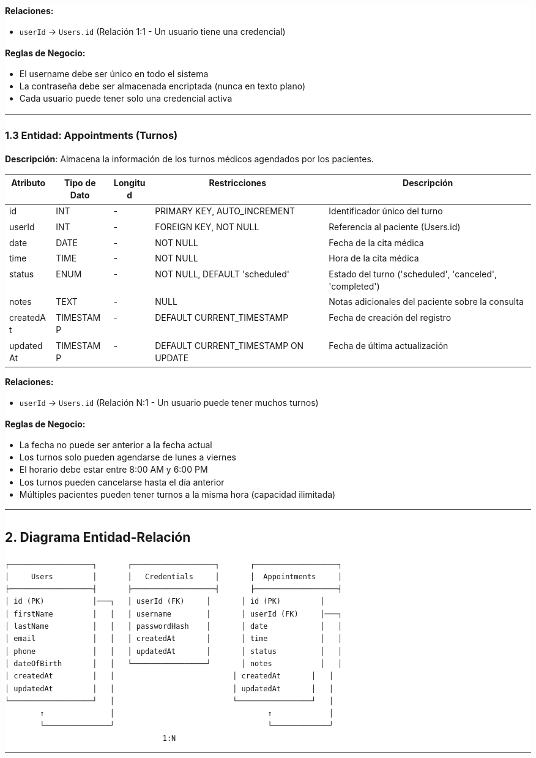 **Relaciones:**

- `userId` → `Users.id` (Relación 1:1 - Un usuario tiene una credencial)

**Reglas de Negocio:**

- El username debe ser único en todo el sistema
- La contraseña debe ser almacenada encriptada (nunca en texto plano)
- Cada usuario puede tener solo una credencial activa

---

### 1.3 Entidad: Appointments (Turnos)

**Descripción**: Almacena la información de los turnos médicos agendados por los pacientes.

| Atributo  | Tipo de Dato | Longitud | Restricciones                       | Descripción                                             |
| --------- | ------------ | -------- | ----------------------------------- | ------------------------------------------------------- |
| id        | INT          | -        | PRIMARY KEY, AUTO_INCREMENT         | Identificador único del turno                           |
| userId    | INT          | -        | FOREIGN KEY, NOT NULL               | Referencia al paciente (Users.id)                       |
| date      | DATE         | -        | NOT NULL                            | Fecha de la cita médica                                 |
| time      | TIME         | -        | NOT NULL                            | Hora de la cita médica                                  |
| status    | ENUM         | -        | NOT NULL, DEFAULT 'scheduled'       | Estado del turno ('scheduled', 'canceled', 'completed') |
| notes     | TEXT         | -        | NULL                                | Notas adicionales del paciente sobre la consulta        |
| createdAt | TIMESTAMP    | -        | DEFAULT CURRENT_TIMESTAMP           | Fecha de creación del registro                          |
| updatedAt | TIMESTAMP    | -        | DEFAULT CURRENT_TIMESTAMP ON UPDATE | Fecha de última actualización                           |

**Relaciones:**

- `userId` → `Users.id` (Relación N:1 - Un usuario puede tener muchos turnos)

**Reglas de Negocio:**

- La fecha no puede ser anterior a la fecha actual
- Los turnos solo pueden agendarse de lunes a viernes
- El horario debe estar entre 8:00 AM y 6:00 PM
- Los turnos pueden cancelarse hasta el día anterior
- Múltiples pacientes pueden tener turnos a la misma hora (capacidad ilimitada)

---

## 2. Diagrama Entidad-Relación

```
┌───────────────────┐       ┌───────────────────┐       ┌───────────────────┐
│     Users         │       │   Credentials     │       │  Appointments     │
├───────────────────┤       ├───────────────────┤       ├───────────────────┤
│ id (PK)           │───┐   │ userId (FK)     │       │ id (PK)         │
│ firstName         │   │   │ username        │       │ userId (FK)     │───┐
│ lastName          │   │   │ passwordHash    │       │ date            │   │
│ email             │   │   │ createdAt       │       │ time            │   │
│ phone             │   │   │ updatedAt       │       │ status          │   │
│ dateOfBirth       │   │   └─────────────────┘       │ notes           │   │
│ createdAt         │   │                           │ createdAt       │   │
│ updatedAt         │   │                           │ updatedAt       │   │
└───────────────────┘   │                           └─────────────────┘   │
        ↑               │                                   ↑             │
        └───────────────┘                                   └─────────────┘
                                    1:N
```

---